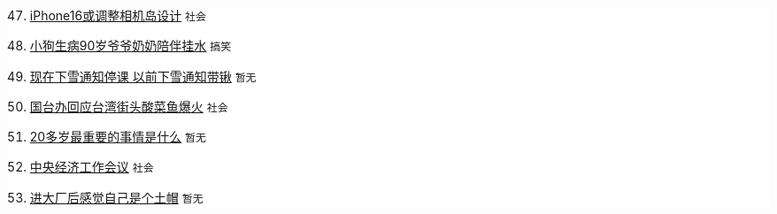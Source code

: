 47. [iPhone16或调整相机岛设计](https://m.weibo.cn/search?containerid=100103type%3D1%26t%3D10%26q%3D%23iPhone16%E6%88%96%E8%B0%83%E6%95%B4%E7%9B%B8%E6%9C%BA%E5%B2%9B%E8%AE%BE%E8%AE%A1%23&stream_entry_id=31&isnewpage=1&extparam=seat%3D1%26band_rank%3D46%26q%3D%2523iPhone16%25E6%2588%2596%25E8%25B0%2583%25E6%2595%25B4%25E7%259B%25B8%25E6%259C%25BA%25E5%25B2%259B%25E8%25AE%25BE%25E8%25AE%25A1%2523%26dgr%3D0%26flag%3D0%26stream_entry_id%3D31%26pos%3D45%26c_type%3D31%26realpos%3D46%26filter_type%3Drealtimehot%26cate%3D5001%26lcate%3D5001%26display_time%3D1702448875%26pre_seqid%3D17024488758550139488) `社会` 

48. [小狗生病90岁爷爷奶奶陪伴挂水](https://m.weibo.cn/search?containerid=100103type%3D1%26t%3D10%26q%3D%23%E5%B0%8F%E7%8B%97%E7%94%9F%E7%97%8590%E5%B2%81%E7%88%B7%E7%88%B7%E5%A5%B6%E5%A5%B6%E9%99%AA%E4%BC%B4%E6%8C%82%E6%B0%B4%23&stream_entry_id=31&isnewpage=1&extparam=seat%3D1%26band_rank%3D47%26q%3D%2523%25E5%25B0%258F%25E7%258B%2597%25E7%2594%259F%25E7%2597%258590%25E5%25B2%2581%25E7%2588%25B7%25E7%2588%25B7%25E5%25A5%25B6%25E5%25A5%25B6%25E9%2599%25AA%25E4%25BC%25B4%25E6%258C%2582%25E6%25B0%25B4%2523%26dgr%3D0%26flag%3D1%26stream_entry_id%3D31%26pos%3D46%26c_type%3D31%26realpos%3D47%26filter_type%3Drealtimehot%26cate%3D5001%26lcate%3D5001%26display_time%3D1702448875%26pre_seqid%3D17024488758550139488) `搞笑` 

49. [现在下雪通知停课 以前下雪通知带锹](https://m.weibo.cn/search?containerid=100103type%3D1%26t%3D10%26q%3D%E7%8E%B0%E5%9C%A8%E4%B8%8B%E9%9B%AA%E9%80%9A%E7%9F%A5%E5%81%9C%E8%AF%BE+%E4%BB%A5%E5%89%8D%E4%B8%8B%E9%9B%AA%E9%80%9A%E7%9F%A5%E5%B8%A6%E9%94%B9&stream_entry_id=31&isnewpage=1&extparam=seat%3D1%26band_rank%3D48%26q%3D%25E7%258E%25B0%25E5%259C%25A8%25E4%25B8%258B%25E9%259B%25AA%25E9%2580%259A%25E7%259F%25A5%25E5%2581%259C%25E8%25AF%25BE%2520%25E4%25BB%25A5%25E5%2589%258D%25E4%25B8%258B%25E9%259B%25AA%25E9%2580%259A%25E7%259F%25A5%25E5%25B8%25A6%25E9%2594%25B9%26dgr%3D0%26flag%3D0%26stream_entry_id%3D31%26pos%3D47%26c_type%3D31%26realpos%3D48%26filter_type%3Drealtimehot%26cate%3D5001%26lcate%3D5001%26display_time%3D1702448875%26pre_seqid%3D17024488758550139488) `暂无` 

50. [国台办回应台湾街头酸菜鱼爆火](https://m.weibo.cn/search?containerid=100103type%3D1%26t%3D10%26q%3D%23%E5%9B%BD%E5%8F%B0%E5%8A%9E%E5%9B%9E%E5%BA%94%E5%8F%B0%E6%B9%BE%E8%A1%97%E5%A4%B4%E9%85%B8%E8%8F%9C%E9%B1%BC%E7%88%86%E7%81%AB%23&stream_entry_id=31&isnewpage=1&extparam=seat%3D1%26band_rank%3D49%26q%3D%2523%25E5%259B%25BD%25E5%258F%25B0%25E5%258A%259E%25E5%259B%259E%25E5%25BA%2594%25E5%258F%25B0%25E6%25B9%25BE%25E8%25A1%2597%25E5%25A4%25B4%25E9%2585%25B8%25E8%258F%259C%25E9%25B1%25BC%25E7%2588%2586%25E7%2581%25AB%2523%26dgr%3D0%26flag%3D1%26stream_entry_id%3D31%26pos%3D48%26c_type%3D31%26realpos%3D49%26filter_type%3Drealtimehot%26cate%3D5001%26lcate%3D5001%26display_time%3D1702448875%26pre_seqid%3D17024488758550139488) `社会` 

51. [20多岁最重要的事情是什么](https://m.weibo.cn/search?containerid=100103type%3D1%26t%3D10%26q%3D20%E5%A4%9A%E5%B2%81%E6%9C%80%E9%87%8D%E8%A6%81%E7%9A%84%E4%BA%8B%E6%83%85%E6%98%AF%E4%BB%80%E4%B9%88&stream_entry_id=31&isnewpage=1&extparam=seat%3D1%26band_rank%3D50%26q%3D20%25E5%25A4%259A%25E5%25B2%2581%25E6%259C%2580%25E9%2587%258D%25E8%25A6%2581%25E7%259A%2584%25E4%25BA%258B%25E6%2583%2585%25E6%2598%25AF%25E4%25BB%2580%25E4%25B9%2588%26dgr%3D0%26flag%3D1%26stream_entry_id%3D31%26pos%3D49%26c_type%3D31%26realpos%3D50%26filter_type%3Drealtimehot%26cate%3D5001%26lcate%3D5001%26display_time%3D1702448875%26pre_seqid%3D17024488758550139488) `暂无` 

52. [中央经济工作会议](https://m.weibo.cn/search?containerid=100103type%3D1%26t%3D10%26q%3D%23%E4%B8%AD%E5%A4%AE%E7%BB%8F%E6%B5%8E%E5%B7%A5%E4%BD%9C%E4%BC%9A%E8%AE%AE%23&stream_entry_id=51&isnewpage=1&extparam=seat%3D1%26stream_entry_id%3D51%26filter_type%3Drealtimehot%26pos%3D0%26q%3D%2523%25E4%25B8%25AD%25E5%25A4%25AE%25E7%25BB%258F%25E6%25B5%258E%25E5%25B7%25A5%25E4%25BD%259C%25E4%25BC%259A%25E8%25AE%25AE%2523%26dgr%3D0%26c_type%3D51%26cate%3D10103%26display_time%3D1702448821%26pre_seqid%3D1702448821727030019233) `社会` 

53. [进大厂后感觉自己是个土帽](https://m.weibo.cn/search?containerid=100103type%3D1%26t%3D10%26q%3D%E8%BF%9B%E5%A4%A7%E5%8E%82%E5%90%8E%E6%84%9F%E8%A7%89%E8%87%AA%E5%B7%B1%E6%98%AF%E4%B8%AA%E5%9C%9F%E5%B8%BD&stream_entry_id=31&isnewpage=1&extparam=seat%3D1%26band_rank%3D50%26c_type%3D31%26dgr%3D0%26filter_type%3Drealtimehot%26stream_entry_id%3D31%26pos%3D49%26q%3D%25E8%25BF%259B%25E5%25A4%25A7%25E5%258E%2582%25E5%2590%258E%25E6%2584%259F%25E8%25A7%2589%25E8%2587%25AA%25E5%25B7%25B1%25E6%2598%25AF%25E4%25B8%25AA%25E5%259C%259F%25E5%25B8%25BD%26realpos%3D50%26flag%3D0%26cate%3D5001%26lcate%3D5001%26display_time%3D1702448821%26pre_seqid%3D1702448821727030019233) `暂无` 

